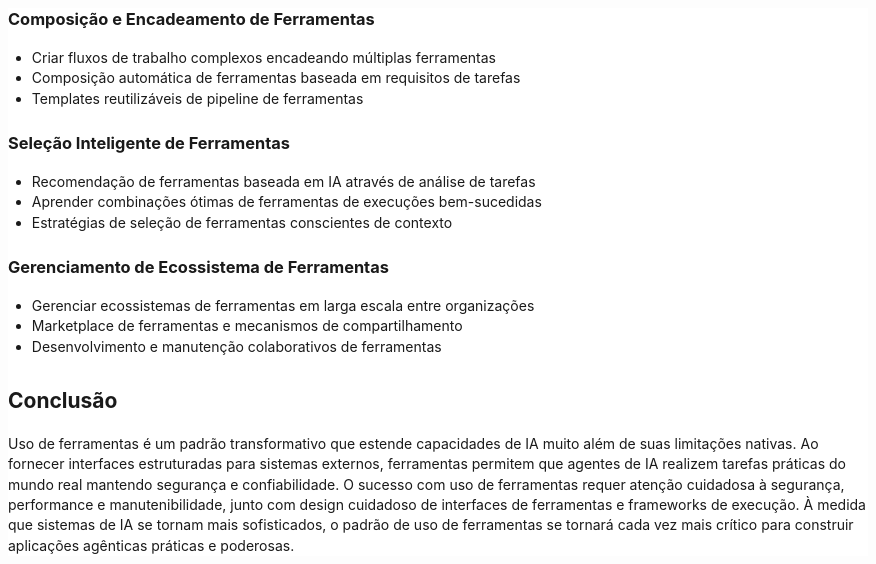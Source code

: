 ### Composição e Encadeamento de Ferramentas
- Criar fluxos de trabalho complexos encadeando múltiplas ferramentas
- Composição automática de ferramentas baseada em requisitos de tarefas
- Templates reutilizáveis de pipeline de ferramentas

### Seleção Inteligente de Ferramentas
- Recomendação de ferramentas baseada em IA através de análise de tarefas
- Aprender combinações ótimas de ferramentas de execuções bem-sucedidas
- Estratégias de seleção de ferramentas conscientes de contexto

### Gerenciamento de Ecossistema de Ferramentas
- Gerenciar ecossistemas de ferramentas em larga escala entre organizações
- Marketplace de ferramentas e mecanismos de compartilhamento
- Desenvolvimento e manutenção colaborativos de ferramentas

## Conclusão

Uso de ferramentas é um padrão transformativo que estende capacidades de IA muito além de suas limitações nativas. Ao fornecer interfaces estruturadas para sistemas externos, ferramentas permitem que agentes de IA realizem tarefas práticas do mundo real mantendo segurança e confiabilidade. O sucesso com uso de ferramentas requer atenção cuidadosa à segurança, performance e manutenibilidade, junto com design cuidadoso de interfaces de ferramentas e frameworks de execução. À medida que sistemas de IA se tornam mais sofisticados, o padrão de uso de ferramentas se tornará cada vez mais crítico para construir aplicações agênticas práticas e poderosas.